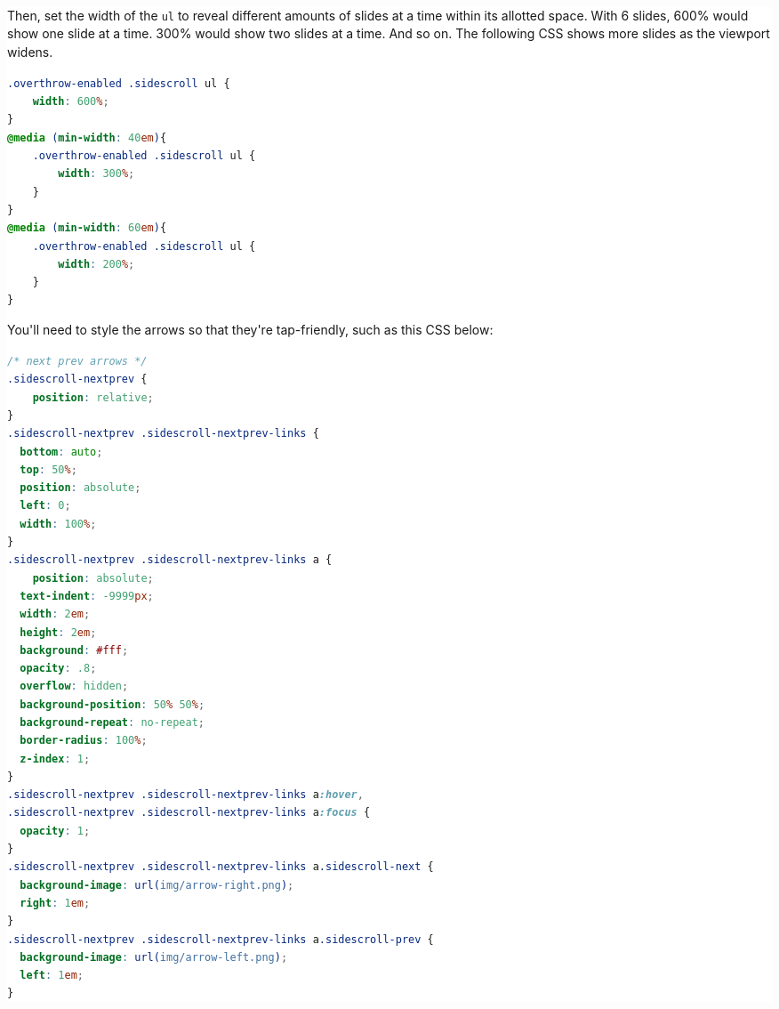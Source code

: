 Then, set the width of the `ul` to reveal different amounts of slides at a time within its allotted space. With 6 slides, 600% would show one slide at a time. 300% would show two slides at a time. And so on. The following CSS shows more slides as the viewport widens.

``` css
.overthrow-enabled .sidescroll ul {
    width: 600%;
}
@media (min-width: 40em){
    .overthrow-enabled .sidescroll ul {
        width: 300%;
    }
}
@media (min-width: 60em){
    .overthrow-enabled .sidescroll ul {
        width: 200%;
    }
}
```

You'll need to style the arrows so that they're tap-friendly, such as this CSS below:

``` css
/* next prev arrows */
.sidescroll-nextprev {
    position: relative;
}
.sidescroll-nextprev .sidescroll-nextprev-links {
  bottom: auto;
  top: 50%;
  position: absolute;
  left: 0;
  width: 100%;
}
.sidescroll-nextprev .sidescroll-nextprev-links a {
    position: absolute;
  text-indent: -9999px;
  width: 2em;
  height: 2em;
  background: #fff;
  opacity: .8;
  overflow: hidden;
  background-position: 50% 50%;
  background-repeat: no-repeat;
  border-radius: 100%;
  z-index: 1;
}
.sidescroll-nextprev .sidescroll-nextprev-links a:hover,
.sidescroll-nextprev .sidescroll-nextprev-links a:focus {
  opacity: 1;
}
.sidescroll-nextprev .sidescroll-nextprev-links a.sidescroll-next {
  background-image: url(img/arrow-right.png);
  right: 1em;
}
.sidescroll-nextprev .sidescroll-nextprev-links a.sidescroll-prev {
  background-image: url(img/arrow-left.png);
  left: 1em;
}
```
